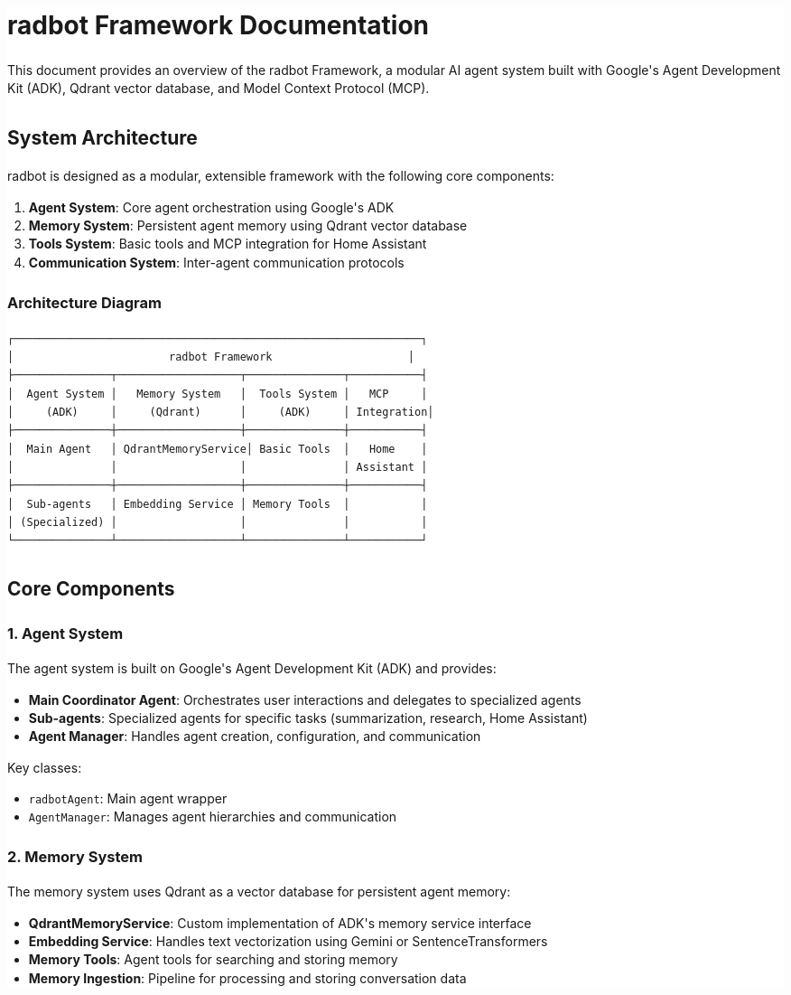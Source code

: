 # radbot Framework Documentation




This document provides an overview of the radbot Framework, a modular AI agent system built with Google's Agent Development Kit (ADK), Qdrant vector database, and Model Context Protocol (MCP).

## System Architecture

radbot is designed as a modular, extensible framework with the following core components:

1. **Agent System**: Core agent orchestration using Google's ADK
2. **Memory System**: Persistent agent memory using Qdrant vector database
3. **Tools System**: Basic tools and MCP integration for Home Assistant
4. **Communication System**: Inter-agent communication protocols

### Architecture Diagram

```
┌───────────────────────────────────────────────────────────────┐
│                        radbot Framework                     │
├───────────────┬───────────────────┬───────────────┬───────────┤
│  Agent System │   Memory System   │  Tools System │   MCP     │
│     (ADK)     │     (Qdrant)      │     (ADK)     │ Integration│
├───────────────┼───────────────────┼───────────────┼───────────┤
│  Main Agent   │ QdrantMemoryService│ Basic Tools  │   Home    │
│               │                   │               │ Assistant │
├───────────────┼───────────────────┼───────────────┼───────────┤
│  Sub-agents   │ Embedding Service │ Memory Tools  │           │
│ (Specialized) │                   │               │           │
└───────────────┴───────────────────┴───────────────┴───────────┘
```

## Core Components

### 1. Agent System

The agent system is built on Google's Agent Development Kit (ADK) and provides:

- **Main Coordinator Agent**: Orchestrates user interactions and delegates to specialized agents
- **Sub-agents**: Specialized agents for specific tasks (summarization, research, Home Assistant)
- **Agent Manager**: Handles agent creation, configuration, and communication

Key classes:
- `radbotAgent`: Main agent wrapper
- `AgentManager`: Manages agent hierarchies and communication

### 2. Memory System

The memory system uses Qdrant as a vector database for persistent agent memory:

- **QdrantMemoryService**: Custom implementation of ADK's memory service interface
- **Embedding Service**: Handles text vectorization using Gemini or SentenceTransformers
- **Memory Tools**: Agent tools for searching and storing memory
- **Memory Ingestion**: Pipeline for processing and storing conversation data
